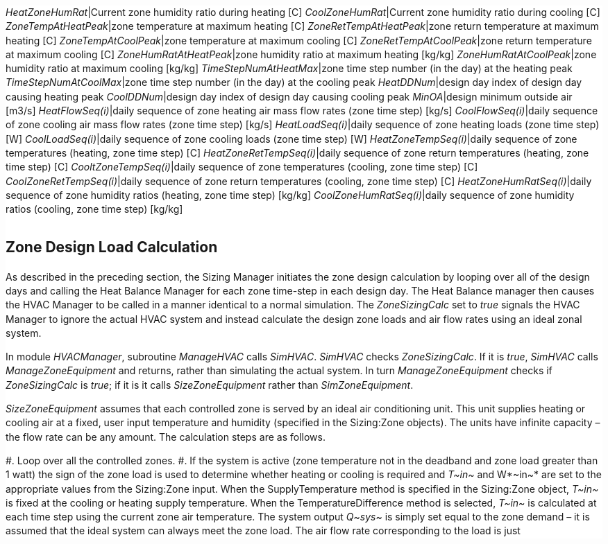 *HeatZoneHumRat*|Current zone humidity ratio during heating [C]
*CoolZoneHumRat*|Current zone humidity ratio during cooling [C]
*ZoneTempAtHeatPeak*|zone temperature at maximum heating [C]
*ZoneRetTempAtHeatPeak*|zone return temperature at maximum heating [C]
*ZoneTempAtCoolPeak*|zone temperature at maximum cooling [C]
*ZoneRetTempAtCoolPeak*|zone return temperature at maximum cooling [C]
*ZoneHumRatAtHeatPeak*|zone humidity ratio at maximum heating [kg/kg]
*ZoneHumRatAtCoolPeak*|zone humidity ratio at maximum cooling [kg/kg]
*TimeStepNumAtHeatMax*|zone time step number (in the day) at the heating peak
*TimeStepNumAtCoolMax*|zone time step number (in the day) at the cooling peak
*HeatDDNum*|design day index of design day causing heating peak
*CoolDDNum*|design day index of design day causing cooling peak
*MinOA*|design minimum outside air [m3/s]
*HeatFlowSeq(i)*|daily sequence of zone heating air mass flow rates (zone time step) [kg/s]
*CoolFlowSeq(i)*|daily sequence of zone cooling air mass flow rates (zone time step) [kg/s]
*HeatLoadSeq(i)*|daily sequence of zone heating loads (zone time step) [W]
*CoolLoadSeq(i)*|daily sequence of zone cooling loads (zone time step) [W]
*HeatZoneTempSeq(i)*|daily sequence of zone temperatures (heating, zone time step) [C]
*HeatZoneRetTempSeq(i)*|daily sequence of zone return temperatures (heating, zone time step) [C]
*CooltZoneTempSeq(i)*|daily sequence of zone temperatures (cooling, zone time step) [C]
*CoolZoneRetTempSeq(i)*|daily sequence of zone return temperatures (cooling, zone time step) [C]
*HeatZoneHumRatSeq(i)*|daily sequence of zone humidity ratios (heating, zone time step) [kg/kg]
*CoolZoneHumRatSeq(i)*|daily sequence of zone humidity ratios (cooling, zone time step) [kg/kg]

## Zone Design Load Calculation

As described in the preceding section, the Sizing Manager initiates the zone design calculation by looping over all of the design days and calling the Heat Balance Manager for each zone time-step in each design day. The Heat Balance manager then causes the HVAC Manager to be called in a manner identical to a normal simulation. The *ZoneSizingCalc* set to *true* signals the HVAC Manager to ignore the actual HVAC system and instead calculate the design zone loads and air flow rates using an ideal zonal system.

In module *HVACManager*, subroutine *ManageHVAC* calls *SimHVAC*. *SimHVAC* checks *ZoneSizingCalc*. If it is *true*, *SimHVAC* calls *ManageZoneEquipment* and returns, rather than simulating the actual system. In turn *ManageZoneEquipment* checks if *ZoneSizingCalc* is *true*; if it is it calls *SizeZoneEquipment* rather than *SimZoneEquipment*.

*SizeZoneEquipment* assumes that each controlled zone is served by an ideal air conditioning unit. This unit supplies heating or cooling air at a fixed, user input temperature and humidity (specified in the Sizing:Zone objects). The units have infinite capacity – the flow rate can be any amount. The calculation steps are as follows.

#. Loop over all the controlled zones.
#. If the system is active (zone temperature not in the deadband and zone load greater than 1 watt) the sign of the zone load is used to determine whether heating or cooling is required and *T~in~* and W*~in~* are set to the appropriate values from the Sizing:Zone input. When the SupplyTemperature method is specified in the Sizing:Zone object, *T~in~* is fixed at the cooling or heating supply temperature. When the TemperatureDifference method is selected, *T~in~* is calculated at each time step using the current zone air temperature. The system output *Q~sys~* is simply set equal to the zone demand – it is assumed that the ideal system can always meet the zone load. The air flow rate corresponding to the load is just
